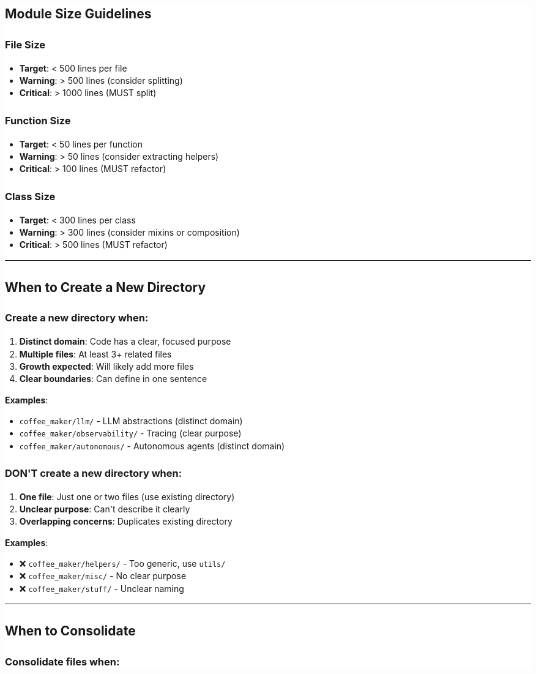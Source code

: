 ## Module Size Guidelines

### File Size

- **Target**: < 500 lines per file
- **Warning**: > 500 lines (consider splitting)
- **Critical**: > 1000 lines (MUST split)

### Function Size

- **Target**: < 50 lines per function
- **Warning**: > 50 lines (consider extracting helpers)
- **Critical**: > 100 lines (MUST refactor)

### Class Size

- **Target**: < 300 lines per class
- **Warning**: > 300 lines (consider mixins or composition)
- **Critical**: > 500 lines (MUST refactor)

---

## When to Create a New Directory

### Create a new directory when:

1. **Distinct domain**: Code has a clear, focused purpose
2. **Multiple files**: At least 3+ related files
3. **Growth expected**: Will likely add more files
4. **Clear boundaries**: Can define in one sentence

**Examples**:
- `coffee_maker/llm/` - LLM abstractions (distinct domain)
- `coffee_maker/observability/` - Tracing (clear purpose)
- `coffee_maker/autonomous/` - Autonomous agents (distinct domain)

### DON'T create a new directory when:

1. **One file**: Just one or two files (use existing directory)
2. **Unclear purpose**: Can't describe it clearly
3. **Overlapping concerns**: Duplicates existing directory

**Examples**:
- ❌ `coffee_maker/helpers/` - Too generic, use `utils/`
- ❌ `coffee_maker/misc/` - No clear purpose
- ❌ `coffee_maker/stuff/` - Unclear naming

---

## When to Consolidate

### Consolidate files when:
